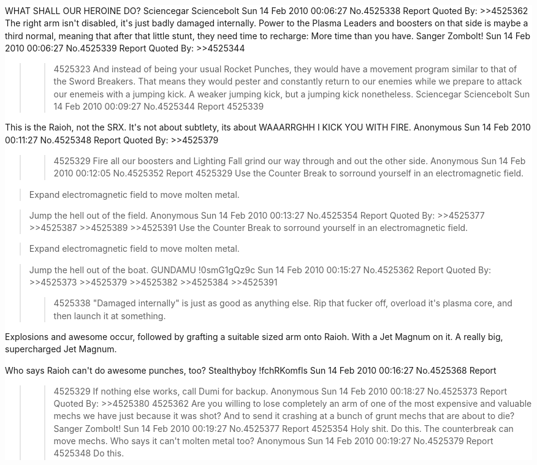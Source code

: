 WHAT SHALL OUR HEROINE DO?
Sciencegar Sciencebolt Sun 14 Feb 2010 00:06:27 No.4525338 Report
Quoted By: >>4525362
The right arm isn't disabled, it's just badly damaged internally. Power to the Plasma Leaders and boosters on that side is maybe a third normal, meaning that after that little stunt, they need time to recharge: More time than you have.
Sanger Zombolt! Sun 14 Feb 2010 00:06:27 No.4525339 Report
Quoted By: >>4525344
>>4525323
And instead of being your usual Rocket Punches, they would have a movement program similar to that of the Sword Breakers. That means they would pester and constantly return to our enemies while we prepare to attack our enemeis with a jumping kick. A weaker jumping kick, but a jumping kick nonetheless.
Sciencegar Sciencebolt Sun 14 Feb 2010 00:09:27 No.4525344 Report
>>4525339

This is the Raioh, not the SRX. It's not about subtlety, its about WAAARRGHH I KICK YOU WITH FIRE.
Anonymous Sun 14 Feb 2010 00:11:27 No.4525348 Report
Quoted By: >>4525379
>>4525329
Fire all our boosters and Lighting Fall grind our way through and out the other side.
Anonymous Sun 14 Feb 2010 00:12:05 No.4525352 Report
>>4525329
>Use the Counter Break to sorround yourself in an electromagnetic field. 

>Expand electromagnetic field to move molten metal.

>Jump the hell out of the field.
Anonymous Sun 14 Feb 2010 00:13:27 No.4525354 Report
Quoted By: >>4525377 >>4525387 >>4525389 >>4525391
>Use the Counter Break to sorround yourself in an electromagnetic field. 

>Expand electromagnetic field to move molten metal.

>Jump the hell out of the boat.
GUNDAMU !0smG1gQz9c Sun 14 Feb 2010 00:15:27 No.4525362 Report
Quoted By: >>4525373 >>4525379 >>4525382 >>4525384 >>4525391
>>4525338
"Damaged internally" is just as good as anything else. Rip that fucker off, overload it's plasma core, and then launch it at something.

Explosions and awesome occur, followed by grafting a suitable sized arm onto Raioh. With a Jet Magnum on it. A really big, supercharged Jet Magnum.

Who says Raioh can't do awesome punches, too?
Stealthyboy !fchRKomfls Sun 14 Feb 2010 00:16:27 No.4525368 Report
>>4525329
If nothing else works, call Dumi for backup.
Anonymous Sun 14 Feb 2010 00:18:27 No.4525373 Report
Quoted By: >>4525380
>>4525362
Are you willing to lose completely an arm of one of the most expensive and valuable mechs we have just because it was shot? And to send it crashing at a bunch of grunt mechs that are about to die?
Sanger Zombolt! Sun 14 Feb 2010 00:19:27 No.4525377 Report
>>4525354
Holy shit. Do this. The counterbreak can move mechs. Who says it can't molten metal too?
Anonymous Sun 14 Feb 2010 00:19:27 No.4525379 Report
>>4525348
Do this.
